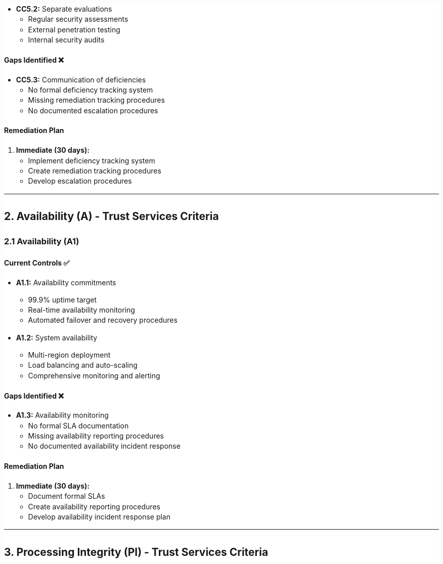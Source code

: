 - **CC5.2:** Separate evaluations
  - Regular security assessments
  - External penetration testing
  - Internal security audits

#### Gaps Identified ❌

- **CC5.3:** Communication of deficiencies
  - No formal deficiency tracking system
  - Missing remediation tracking procedures
  - No documented escalation procedures

#### Remediation Plan

1. **Immediate (30 days):**
   - Implement deficiency tracking system
   - Create remediation tracking procedures
   - Develop escalation procedures

---

## 2. Availability (A) - Trust Services Criteria

### 2.1 Availability (A1)

#### Current Controls ✅

- **A1.1:** Availability commitments
  - 99.9% uptime target
  - Real-time availability monitoring
  - Automated failover and recovery procedures

- **A1.2:** System availability
  - Multi-region deployment
  - Load balancing and auto-scaling
  - Comprehensive monitoring and alerting

#### Gaps Identified ❌

- **A1.3:** Availability monitoring
  - No formal SLA documentation
  - Missing availability reporting procedures
  - No documented availability incident response

#### Remediation Plan

1. **Immediate (30 days):**
   - Document formal SLAs
   - Create availability reporting procedures
   - Develop availability incident response plan

---

## 3. Processing Integrity (PI) - Trust Services Criteria
